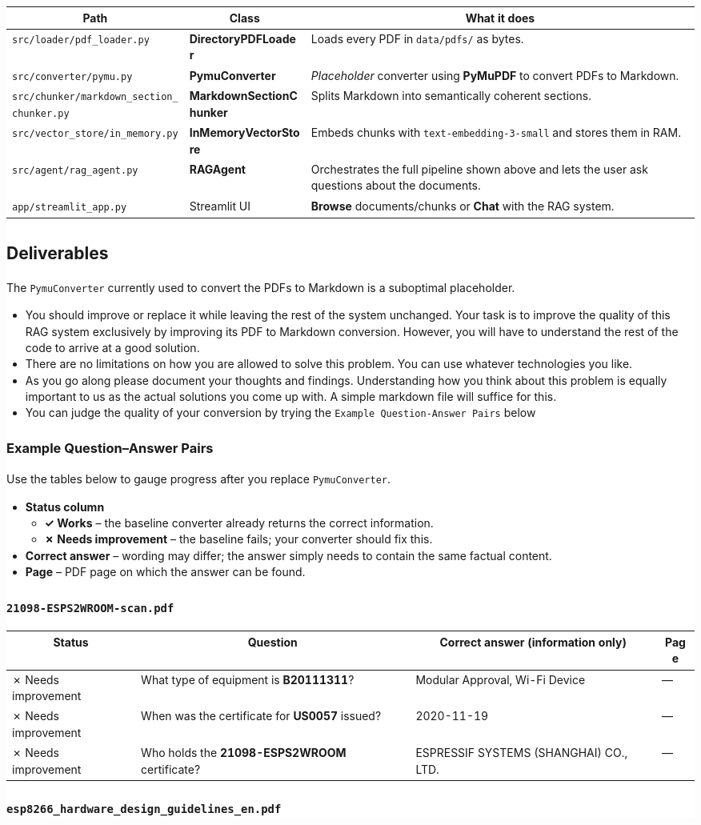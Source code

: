 ```
```

| Path | Class | What it does |
|------|-------|--------------|
| `src/loader/pdf_loader.py` | **DirectoryPDFLoader** | Loads every PDF in `data/pdfs/` as bytes. |
| `src/converter/pymu.py` | **PymuConverter** | *Placeholder* converter using **PyMuPDF** to convert PDFs to Markdown. |
| `src/chunker/markdown_section_chunker.py` | **MarkdownSectionChunker** | Splits Markdown into semantically coherent sections. |
| `src/vector_store/in_memory.py` | **InMemoryVectorStore** | Embeds chunks with `text-embedding-3-small` and stores them in RAM. |
| `src/agent/rag_agent.py` | **RAGAgent** | Orchestrates the full pipeline shown above and lets the user ask questions about the documents. |
| `app/streamlit_app.py` | Streamlit UI | **Browse** documents/chunks or **Chat** with the RAG system. |


## Deliverables

The `PymuConverter` currently used to convert the PDFs to Markdown is a suboptimal placeholder. 
- You should improve or replace it while leaving the rest of the system unchanged. Your task is to improve the quality of this RAG system exclusively by improving its PDF to Markdown conversion. However, you will have to understand the rest of the code to arrive at a good solution.
- There are no limitations on how you are allowed to solve this problem. You can use whatever technologies you like.
- As you go along please document your thoughts and findings. Understanding how you think about this problem is equally important to us as the actual solutions you come up with. A simple markdown file will suffice for this.
- You can judge the quality of your conversion by trying the `Example Question-Answer Pairs` below

### Example Question–Answer Pairs

Use the tables below to gauge progress after you replace `PymuConverter`.

* **Status column**  
  * **✓ Works** – the baseline converter already returns the correct information.  
  * **✗ Needs improvement** – the baseline fails; your converter should fix this.
* **Correct answer** – wording may differ; the answer simply needs to contain
  the same factual content.
* **Page** – PDF page on which the answer can be found.

### `21098-ESPS2WROOM-scan.pdf`

| Status | Question | Correct answer (information only) | Page |
|--------|----------|-----------------------------------|------|
| ✗ Needs improvement | What type of equipment is **B20111311**? | Modular Approval, Wi-Fi Device | — |
| ✗ Needs improvement | When was the certificate for **US0057** issued? | 2020-11-19 | — |
| ✗ Needs improvement | Who holds the **21098-ESPS2WROOM** certificate? | ESPRESSIF SYSTEMS (SHANGHAI) CO., LTD. | — |

### `esp8266_hardware_design_guidelines_en.pdf`
